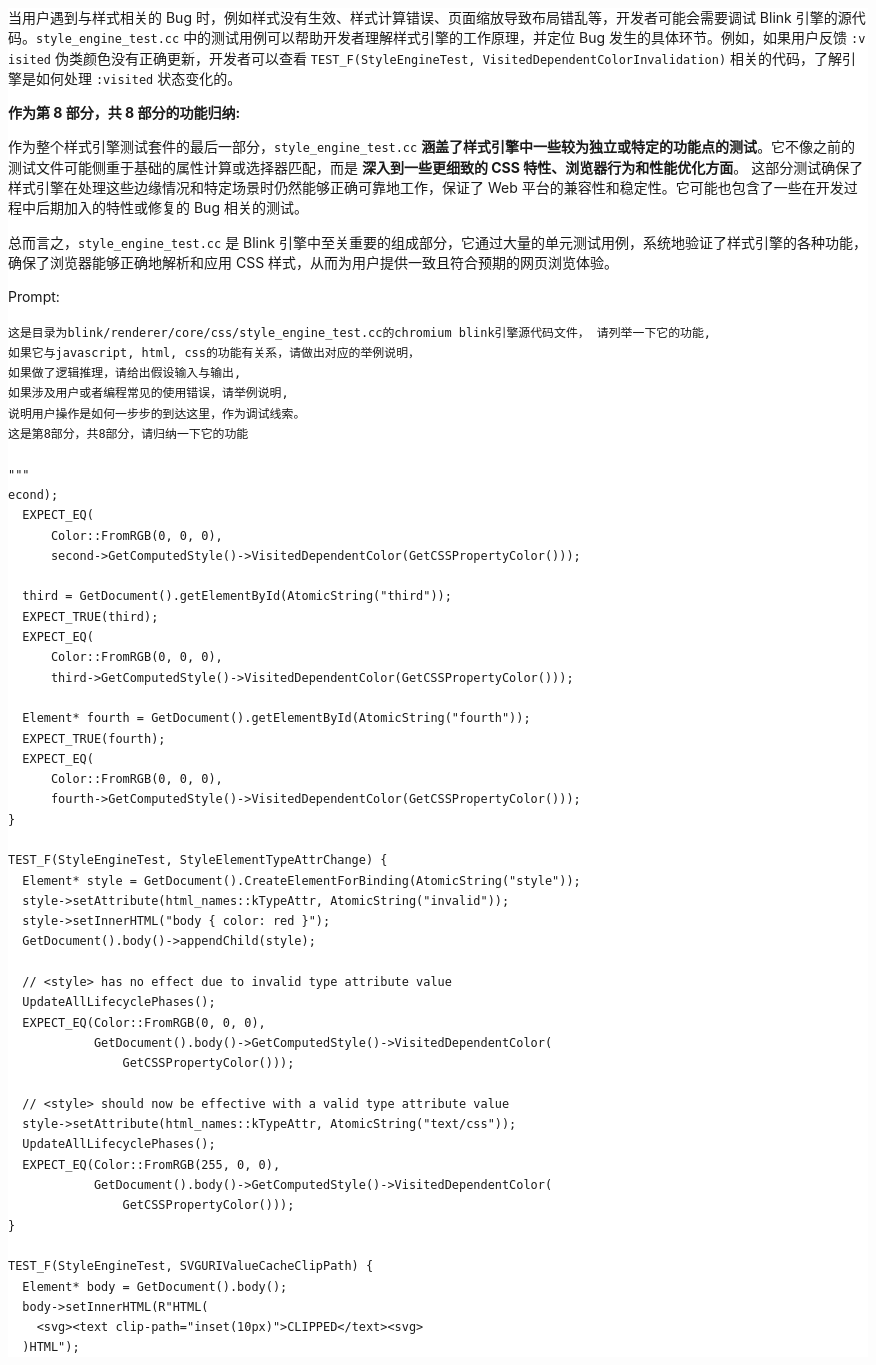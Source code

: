 当用户遇到与样式相关的 Bug 时，例如样式没有生效、样式计算错误、页面缩放导致布局错乱等，开发者可能会需要调试 Blink 引擎的源代码。`style_engine_test.cc` 中的测试用例可以帮助开发者理解样式引擎的工作原理，并定位 Bug 发生的具体环节。例如，如果用户反馈 `:visited` 伪类颜色没有正确更新，开发者可以查看 `TEST_F(StyleEngineTest, VisitedDependentColorInvalidation)`  相关的代码，了解引擎是如何处理 `:visited` 状态变化的。

**作为第 8 部分，共 8 部分的功能归纳:**

作为整个样式引擎测试套件的最后一部分，`style_engine_test.cc`  **涵盖了样式引擎中一些较为独立或特定的功能点的测试**。它不像之前的测试文件可能侧重于基础的属性计算或选择器匹配，而是 **深入到一些更细致的 CSS 特性、浏览器行为和性能优化方面**。 这部分测试确保了样式引擎在处理这些边缘情况和特定场景时仍然能够正确可靠地工作，保证了 Web 平台的兼容性和稳定性。它可能也包含了一些在开发过程中后期加入的特性或修复的 Bug 相关的测试。

总而言之，`style_engine_test.cc` 是 Blink 引擎中至关重要的组成部分，它通过大量的单元测试用例，系统地验证了样式引擎的各种功能，确保了浏览器能够正确地解析和应用 CSS 样式，从而为用户提供一致且符合预期的网页浏览体验。

Prompt: 
```
这是目录为blink/renderer/core/css/style_engine_test.cc的chromium blink引擎源代码文件， 请列举一下它的功能, 
如果它与javascript, html, css的功能有关系，请做出对应的举例说明，
如果做了逻辑推理，请给出假设输入与输出,
如果涉及用户或者编程常见的使用错误，请举例说明,
说明用户操作是如何一步步的到达这里，作为调试线索。
这是第8部分，共8部分，请归纳一下它的功能

"""
econd);
  EXPECT_EQ(
      Color::FromRGB(0, 0, 0),
      second->GetComputedStyle()->VisitedDependentColor(GetCSSPropertyColor()));

  third = GetDocument().getElementById(AtomicString("third"));
  EXPECT_TRUE(third);
  EXPECT_EQ(
      Color::FromRGB(0, 0, 0),
      third->GetComputedStyle()->VisitedDependentColor(GetCSSPropertyColor()));

  Element* fourth = GetDocument().getElementById(AtomicString("fourth"));
  EXPECT_TRUE(fourth);
  EXPECT_EQ(
      Color::FromRGB(0, 0, 0),
      fourth->GetComputedStyle()->VisitedDependentColor(GetCSSPropertyColor()));
}

TEST_F(StyleEngineTest, StyleElementTypeAttrChange) {
  Element* style = GetDocument().CreateElementForBinding(AtomicString("style"));
  style->setAttribute(html_names::kTypeAttr, AtomicString("invalid"));
  style->setInnerHTML("body { color: red }");
  GetDocument().body()->appendChild(style);

  // <style> has no effect due to invalid type attribute value
  UpdateAllLifecyclePhases();
  EXPECT_EQ(Color::FromRGB(0, 0, 0),
            GetDocument().body()->GetComputedStyle()->VisitedDependentColor(
                GetCSSPropertyColor()));

  // <style> should now be effective with a valid type attribute value
  style->setAttribute(html_names::kTypeAttr, AtomicString("text/css"));
  UpdateAllLifecyclePhases();
  EXPECT_EQ(Color::FromRGB(255, 0, 0),
            GetDocument().body()->GetComputedStyle()->VisitedDependentColor(
                GetCSSPropertyColor()));
}

TEST_F(StyleEngineTest, SVGURIValueCacheClipPath) {
  Element* body = GetDocument().body();
  body->setInnerHTML(R"HTML(
    <svg><text clip-path="inset(10px)">CLIPPED</text><svg>
  )HTML");
```